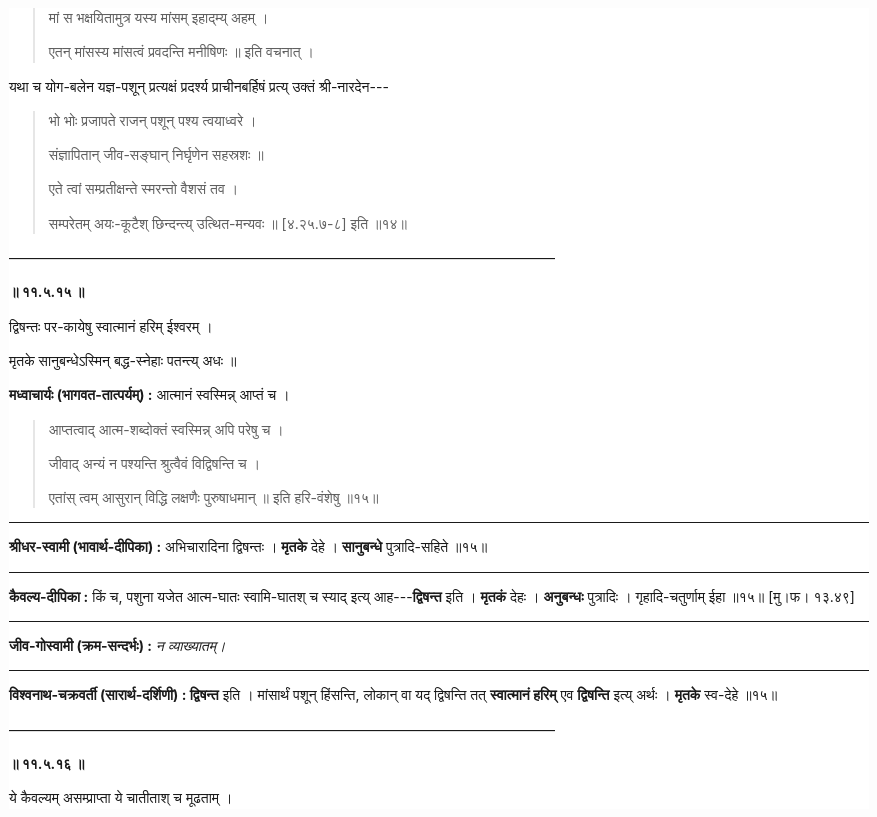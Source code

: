> मां स भक्षयितामुत्र यस्य मांसम् इहाद्म्य् अहम् ।
>
> एतन् मांसस्य मांसत्वं प्रवदन्ति मनीषिणः ॥ इति वचनात् ।

यथा च योग-बलेन यज्ञ-पशून् प्रत्यक्षं प्रदर्श्य प्राचीनबर्हिषं
प्रत्य् उक्तं श्री-नारदेन---

> भो भोः प्रजापते राजन् पशून् पश्य त्वयाध्वरे ।
>
> संज्ञापितान् जीव-सङ्घान् निर्घृणेन सहस्रशः ॥
>
> एते त्वां सम्प्रतीक्षन्ते स्मरन्तो वैशसं तव ।
>
> सम्परेतम् अयः-कूटैश् छिन्दन्त्य् उत्थित-मन्यवः ॥ \[४.२५.७-८\]
> इति ॥१४॥

———————————————————————————————————————

**॥ ११.५.१५ ॥**

द्विषन्तः पर-कायेषु स्वात्मानं हरिम् ईश्वरम् ।

मृतके सानुबन्धेऽस्मिन् बद्ध-स्नेहाः पतन्त्य् अधः ॥

**मध्वाचार्यः (भागवत-तात्पर्यम्) :** आत्मानं स्वस्मिन्न् आप्तं च ।

> आप्तत्वाद् आत्म-शब्दोक्तं स्वस्मिन्न् अपि परेषु च ।
>
> जीवाद् अन्यं न पश्यन्ति श्रुत्वैवं विद्विषन्ति च ।
>
> एतांस् त्वम् आसुरान् विद्धि लक्षणैः पुरुषाधमान् ॥ इति हरि-वंशेषु
> ॥१५॥

---------------------------------------------------------------------------------------------------------------------

**श्रीधर-स्वामी (भावार्थ-दीपिका) :** अभिचारादिना द्विषन्तः ।
**मृतके** देहे । **सानुबन्धे** पुत्रादि-सहिते ॥१५॥

---------------------------------------------------------------------------------------------------------------------

**कैवल्य-दीपिका :** किं च, पशुना यजेत आत्म-घातः स्वामि-घातश् च
स्याद् इत्य् आह---**द्विषन्त** इति । **मृतकं** देहः । **अनुबन्धः**
पुत्रादिः । गृहादि-चतुर्णाम् ईहा ॥१५॥ \[मु।फ। १३.४९\]

---------------------------------------------------------------------------------------------------------------------

**जीव-गोस्वामी (क्रम-सन्दर्भः) :** *न व्याख्यातम्।*

---------------------------------------------------------------------------------------------------------------------

**विश्वनाथ-चक्रवर्ती (सारार्थ-दर्शिणी) : द्विषन्त** इति ।
मांसार्थं पशून् हिंसन्ति, लोकान् वा यद् द्विषन्ति तत् **स्वात्मानं हरिम्**
एव **द्विषन्ति** इत्य् अर्थः । **मृतके** स्व-देहे ॥१५॥

———————————————————————————————————————

**॥ ११.५.१६ ॥**

ये कैवल्यम् असम्प्राप्ता ये चातीताश् च मूढताम् ।


[^२६]: आश्वालयन-कल्प-सूत्रस्य त्åतीयोऽध्यायो द्åश्यः । ह्åदयस्याग्रे
[^२७]: बीजैर् यज्ञेषु यस्तव्यम् इति वै वैदिकी श्रुतिः ।
[^२८]: पाणिनीये शेषे \[पा। २.४.९२\] शैषिकात् सरूपः शैषिकोऽण् इति